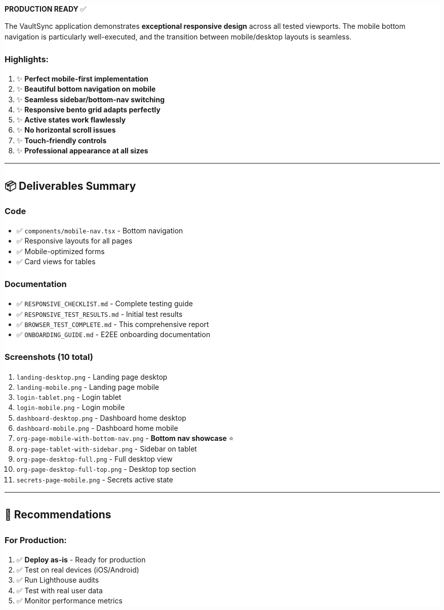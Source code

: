**PRODUCTION READY** ✅

The VaultSync application demonstrates **exceptional responsive design** across all tested viewports. The mobile bottom navigation is particularly well-executed, and the transition between mobile/desktop layouts is seamless.

### Highlights:
1. ✨ **Perfect mobile-first implementation**
2. ✨ **Beautiful bottom navigation on mobile**
3. ✨ **Seamless sidebar/bottom-nav switching**
4. ✨ **Responsive bento grid adapts perfectly**
5. ✨ **Active states work flawlessly**
6. ✨ **No horizontal scroll issues**
7. ✨ **Touch-friendly controls**
8. ✨ **Professional appearance at all sizes**

---

## 📦 Deliverables Summary

### Code
- ✅ `components/mobile-nav.tsx` - Bottom navigation
- ✅ Responsive layouts for all pages
- ✅ Mobile-optimized forms
- ✅ Card views for tables

### Documentation
- ✅ `RESPONSIVE_CHECKLIST.md` - Complete testing guide
- ✅ `RESPONSIVE_TEST_RESULTS.md` - Initial test results
- ✅ `BROWSER_TEST_COMPLETE.md` - This comprehensive report
- ✅ `ONBOARDING_GUIDE.md` - E2EE onboarding documentation

### Screenshots (10 total)
1. `landing-desktop.png` - Landing page desktop
2. `landing-mobile.png` - Landing page mobile
3. `login-tablet.png` - Login tablet
4. `login-mobile.png` - Login mobile
5. `dashboard-desktop.png` - Dashboard home desktop
6. `dashboard-mobile.png` - Dashboard home mobile
7. `org-page-mobile-with-bottom-nav.png` - **Bottom nav showcase** ⭐
8. `org-page-tablet-with-sidebar.png` - Sidebar on tablet
9. `org-page-desktop-full.png` - Full desktop view
10. `org-page-desktop-full-top.png` - Desktop top section
11. `secrets-page-mobile.png` - Secrets active state

---

## 🎯 Recommendations

### For Production:
1. ✅ **Deploy as-is** - Ready for production
2. ✅ Test on real devices (iOS/Android)
3. ✅ Run Lighthouse audits
4. ✅ Test with real user data
5. ✅ Monitor performance metrics
